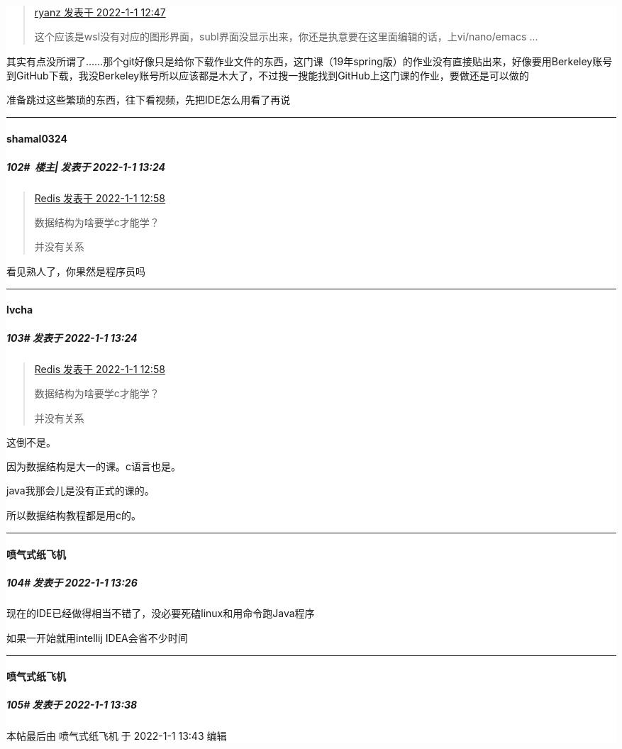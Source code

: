 <blockquote><a href="httphttps://bbs.saraba1st.com/2b/forum.php?mod=redirect&amp;goto=findpost&amp;pid=54126524&amp;ptid=2044928" target="_blank">ryanz 发表于 2022-1-1 12:47</a>

这个应该是wsl没有对应的图形界面，subl界面没显示出来，你还是执意要在这里面编辑的话，上vi/nano/emacs ...</blockquote>
其实有点没所谓了……那个git好像只是给你下载作业文件的东西，这门课（19年spring版）的作业没有直接贴出来，好像要用Berkeley账号到GitHub下载，我没Berkeley账号所以应该都是木大了，不过搜一搜能找到GitHub上这门课的作业，要做还是可以做的

准备跳过这些繁琐的东西，往下看视频，先把IDE怎么用看了再说

*****

####  shamal0324  
##### 102#         楼主| 发表于 2022-1-1 13:24

<blockquote><a href="httphttps://bbs.saraba1st.com/2b/forum.php?mod=redirect&amp;goto=findpost&amp;pid=54126629&amp;ptid=2044928" target="_blank">Redis 发表于 2022-1-1 12:58</a>

数据结构为啥要学c才能学？

并没有关系</blockquote>
看见熟人了，你果然是程序员吗

*****

####  lvcha  
##### 103#       发表于 2022-1-1 13:24

<blockquote><a href="httphttps://bbs.saraba1st.com/2b/forum.php?mod=redirect&amp;goto=findpost&amp;pid=54126629&amp;ptid=2044928" target="_blank">Redis 发表于 2022-1-1 12:58</a>

数据结构为啥要学c才能学？

并没有关系</blockquote>
这倒不是。

因为数据结构是大一的课。c语言也是。

java我那会儿是没有正式的课的。

所以数据结构教程都是用c的。



*****

####  喷气式纸飞机  
##### 104#       发表于 2022-1-1 13:26

现在的IDE已经做得相当不错了，没必要死磕linux和用命令跑Java程序

如果一开始就用intellij IDEA会省不少时间

*****

####  喷气式纸飞机  
##### 105#       发表于 2022-1-1 13:38

 本帖最后由 喷气式纸飞机 于 2022-1-1 13:43 编辑 

